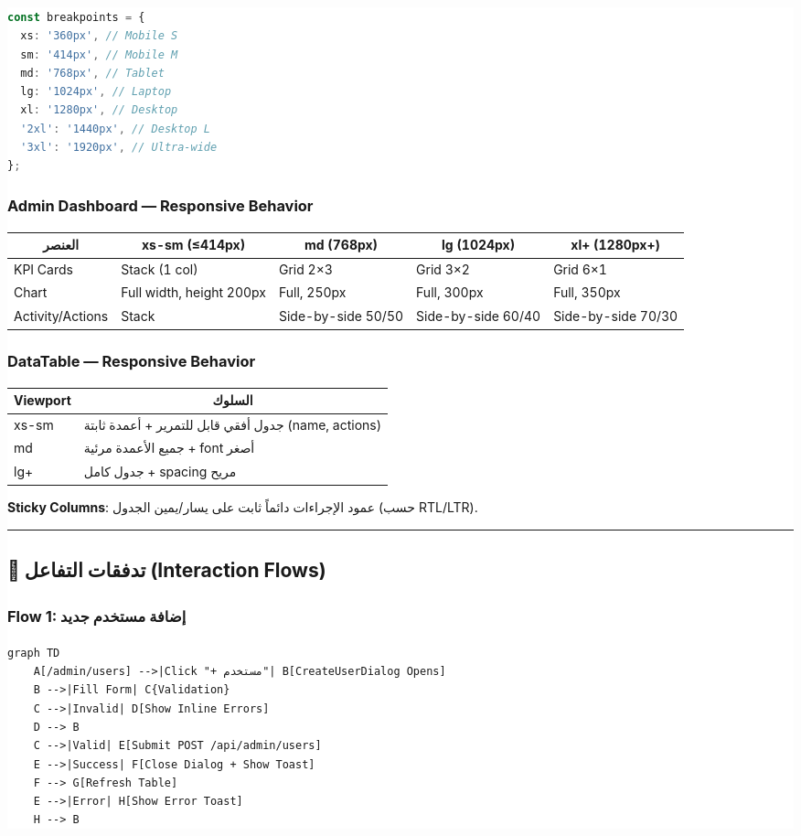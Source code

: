 ```typescript
const breakpoints = {
  xs: '360px', // Mobile S
  sm: '414px', // Mobile M
  md: '768px', // Tablet
  lg: '1024px', // Laptop
  xl: '1280px', // Desktop
  '2xl': '1440px', // Desktop L
  '3xl': '1920px', // Ultra-wide
};
```

### Admin Dashboard — Responsive Behavior

| العنصر           | xs-sm (≤414px)           | md (768px)         | lg (1024px)        | xl+ (1280px+)      |
| ---------------- | ------------------------ | ------------------ | ------------------ | ------------------ |
| KPI Cards        | Stack (1 col)            | Grid 2×3           | Grid 3×2           | Grid 6×1           |
| Chart            | Full width, height 200px | Full, 250px        | Full, 300px        | Full, 350px        |
| Activity/Actions | Stack                    | Side-by-side 50/50 | Side-by-side 60/40 | Side-by-side 70/30 |

### DataTable — Responsive Behavior

| Viewport | السلوك                                               |
| -------- | ---------------------------------------------------- |
| xs-sm    | جدول أفقي قابل للتمرير + أعمدة ثابتة (name, actions) |
| md       | جميع الأعمدة مرئية + font أصغر                       |
| lg+      | جدول كامل + spacing مريح                             |

**Sticky Columns**: عمود الإجراءات دائماً ثابت على يسار/يمين الجدول (حسب RTL/LTR).

---

## 🔄 تدفقات التفاعل (Interaction Flows)

### Flow 1: إضافة مستخدم جديد

```mermaid
graph TD
    A[/admin/users] -->|Click "+ مستخدم"| B[CreateUserDialog Opens]
    B -->|Fill Form| C{Validation}
    C -->|Invalid| D[Show Inline Errors]
    D --> B
    C -->|Valid| E[Submit POST /api/admin/users]
    E -->|Success| F[Close Dialog + Show Toast]
    F --> G[Refresh Table]
    E -->|Error| H[Show Error Toast]
    H --> B
```

